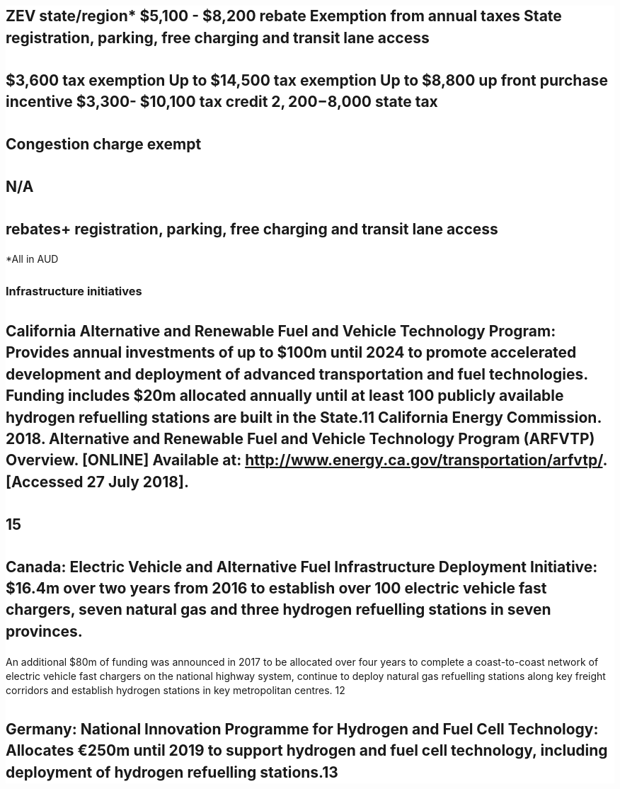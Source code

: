 ## ZEV state/region* $5,100 - $8,200 rebate Exemption from annual taxes State registration, parking, free charging and transit lane access

## $3,600 tax exemption Up to $14,500 tax exemption Up to $8,800 up front purchase incentive $3,300- $10,100 tax credit $2,200-$8,000 state tax

## Congestion charge exempt

## N/A

## rebates+ registration, parking, free charging and transit lane access

*All in AUD

### Infrastructure initiatives

## California Alternative and Renewable Fuel and Vehicle Technology Program: Provides annual investments of up to $100m until 2024 to promote accelerated development and deployment of advanced transportation and fuel technologies. Funding includes $20m allocated annually until at least 100 publicly available hydrogen refuelling stations are built in the State.11 California Energy Commission. 2018. Alternative and Renewable Fuel and Vehicle Technology Program (ARFVTP) Overview. [ONLINE] Available at: http://www.energy.ca.gov/transportation/arfvtp/. [Accessed 27 July 2018].

## 15

## Canada: Electric Vehicle and Alternative Fuel Infrastructure Deployment Initiative: $16.4m over two years from 2016 to establish over 100 electric vehicle fast chargers, seven natural gas and three hydrogen refuelling stations in seven provinces.

An additional $80m of funding was announced in 2017 to be allocated over four years to complete a coast-to-coast network of electric vehicle fast chargers on the national highway system, continue to deploy natural gas refuelling stations along key freight corridors and establish hydrogen stations in key metropolitan centres. 12

## Germany: National Innovation Programme for Hydrogen and Fuel Cell Technology: Allocates €250m until 2019 to support hydrogen and fuel cell technology, including deployment of hydrogen refuelling stations.13
